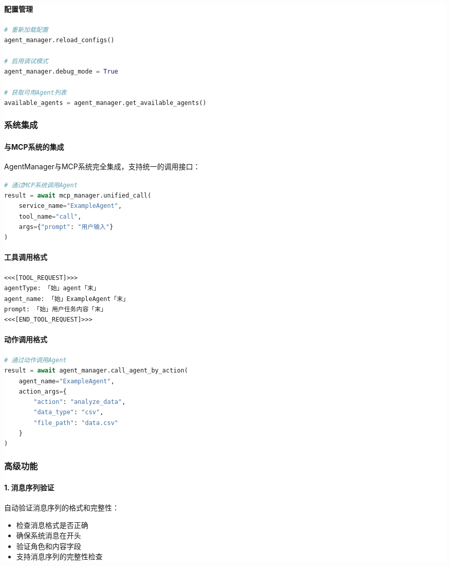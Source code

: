 #### 配置管理
```python
# 重新加载配置
agent_manager.reload_configs()

# 启用调试模式
agent_manager.debug_mode = True

# 获取可用Agent列表
available_agents = agent_manager.get_available_agents()
```

### 系统集成

#### 与MCP系统的集成
AgentManager与MCP系统完全集成，支持统一的调用接口：

```python
# 通过MCP系统调用Agent
result = await mcp_manager.unified_call(
    service_name="ExampleAgent",
    tool_name="call",
    args={"prompt": "用户输入"}
)
```

#### 工具调用格式
```
<<<[TOOL_REQUEST]>>>
agentType: 「始」agent「末」
agent_name: 「始」ExampleAgent「末」
prompt: 「始」用户任务内容「末」
<<<[END_TOOL_REQUEST]>>>
```

#### 动作调用格式
```python
# 通过动作调用Agent
result = await agent_manager.call_agent_by_action(
    agent_name="ExampleAgent",
    action_args={
        "action": "analyze_data",
        "data_type": "csv",
        "file_path": "data.csv"
    }
)
```

### 高级功能

#### 1. 消息序列验证
自动验证消息序列的格式和完整性：
- 检查消息格式是否正确
- 确保系统消息在开头
- 验证角色和内容字段
- 支持消息序列的完整性检查
